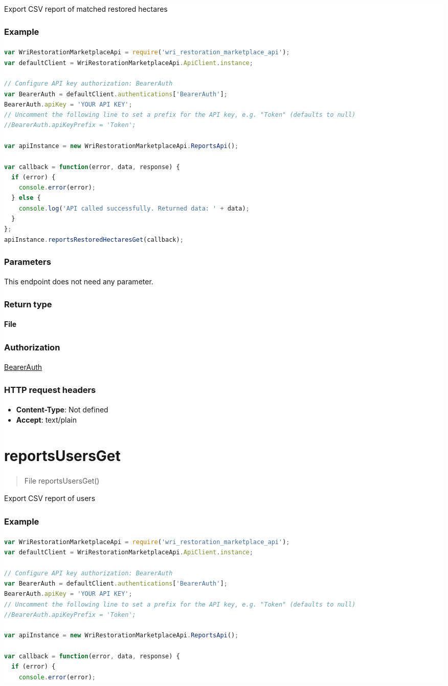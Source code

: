 Export CSV report of matched restored hectares

### Example
```javascript
var WriRestorationMarketplaceApi = require('wri_restoration_marketplace_api');
var defaultClient = WriRestorationMarketplaceApi.ApiClient.instance;

// Configure API key authorization: BearerAuth
var BearerAuth = defaultClient.authentications['BearerAuth'];
BearerAuth.apiKey = 'YOUR API KEY';
// Uncomment the following line to set a prefix for the API key, e.g. "Token" (defaults to null)
//BearerAuth.apiKeyPrefix = 'Token';

var apiInstance = new WriRestorationMarketplaceApi.ReportsApi();

var callback = function(error, data, response) {
  if (error) {
    console.error(error);
  } else {
    console.log('API called successfully. Returned data: ' + data);
  }
};
apiInstance.reportsRestoredHectaresGet(callback);
```

### Parameters
This endpoint does not need any parameter.

### Return type

**File**

### Authorization

[BearerAuth](../README.md#BearerAuth)

### HTTP request headers

 - **Content-Type**: Not defined
 - **Accept**: text/plain

<a name="reportsUsersGet"></a>
# **reportsUsersGet**
> File reportsUsersGet()

Export CSV report of users

### Example
```javascript
var WriRestorationMarketplaceApi = require('wri_restoration_marketplace_api');
var defaultClient = WriRestorationMarketplaceApi.ApiClient.instance;

// Configure API key authorization: BearerAuth
var BearerAuth = defaultClient.authentications['BearerAuth'];
BearerAuth.apiKey = 'YOUR API KEY';
// Uncomment the following line to set a prefix for the API key, e.g. "Token" (defaults to null)
//BearerAuth.apiKeyPrefix = 'Token';

var apiInstance = new WriRestorationMarketplaceApi.ReportsApi();

var callback = function(error, data, response) {
  if (error) {
    console.error(error);
```